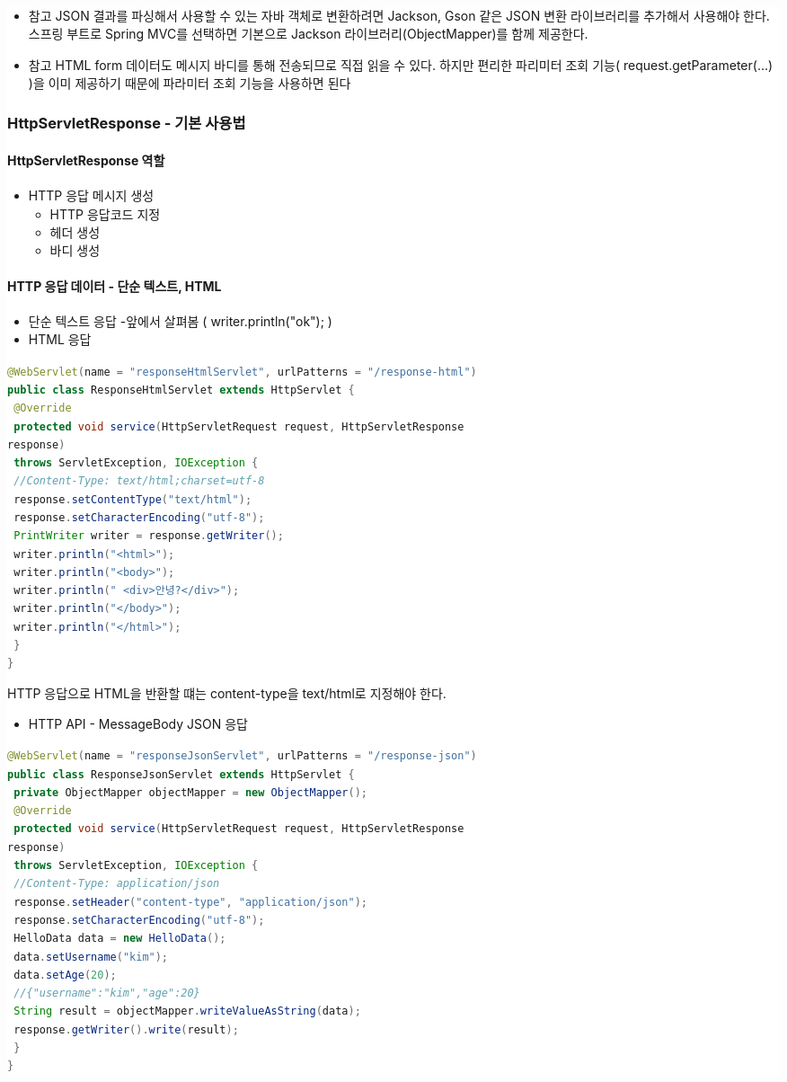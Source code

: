 - 참고
  JSON 결과를 파싱해서 사용할 수 있는 자바 객체로 변환하려면 Jackson, Gson 같은 JSON 변환 라이브러리를 추가해서 사용해야 한다. 스프링 부트로 Spring MVC를 선택하면 기본으로 Jackson 라이브러리(ObjectMapper)를 함께 제공한다.

- 참고
  HTML form 데이터도 메시지 바디를 통해 전송되므로 직접 읽을 수 있다. 하지만 편리한 파리미터 조회
  기능( request.getParameter(...) )을 이미 제공하기 때문에 파라미터 조회 기능을 사용하면 된다

### HttpServletResponse - 기본 사용법

#### HttpServletResponse 역할

- HTTP 응답 메시지 생성
  - HTTP 응답코드 지정
  - 헤더 생성
  - 바디 생성

#### HTTP 응답 데이터 - 단순 텍스트, HTML

- 단순 텍스트 응답 -앞에서 살펴봄 ( writer.println("ok"); )
- HTML 응답

```java
@WebServlet(name = "responseHtmlServlet", urlPatterns = "/response-html")
public class ResponseHtmlServlet extends HttpServlet {
 @Override
 protected void service(HttpServletRequest request, HttpServletResponse
response)
 throws ServletException, IOException {
 //Content-Type: text/html;charset=utf-8
 response.setContentType("text/html");
 response.setCharacterEncoding("utf-8");
 PrintWriter writer = response.getWriter();
 writer.println("<html>");
 writer.println("<body>");
 writer.println(" <div>안녕?</div>");
 writer.println("</body>");
 writer.println("</html>");
 }
}
```

HTTP 응답으로 HTML을 반환할 떄는 content-type을 text/html로 지정해야 한다.

- HTTP API - MessageBody JSON 응답

```java
@WebServlet(name = "responseJsonServlet", urlPatterns = "/response-json")
public class ResponseJsonServlet extends HttpServlet {
 private ObjectMapper objectMapper = new ObjectMapper();
 @Override
 protected void service(HttpServletRequest request, HttpServletResponse
response)
 throws ServletException, IOException {
 //Content-Type: application/json
 response.setHeader("content-type", "application/json");
 response.setCharacterEncoding("utf-8");
 HelloData data = new HelloData();
 data.setUsername("kim");
 data.setAge(20);
 //{"username":"kim","age":20}
 String result = objectMapper.writeValueAsString(data);
 response.getWriter().write(result);
 }
}
```
